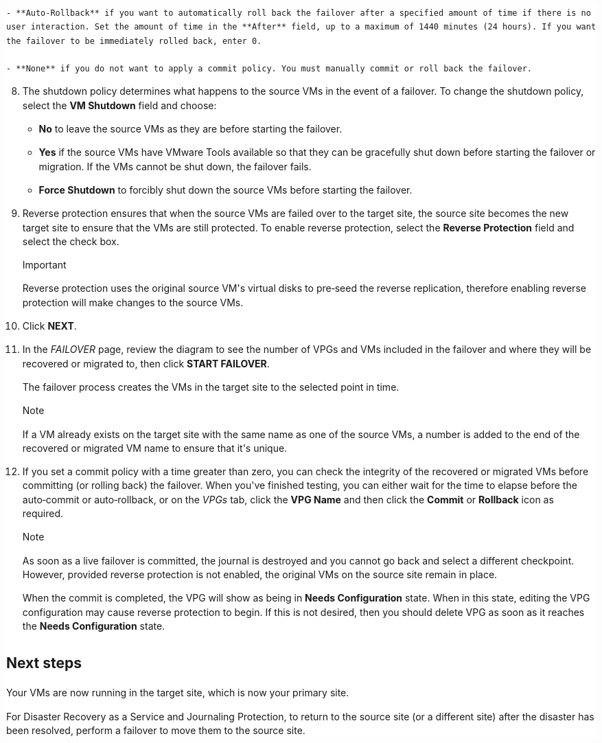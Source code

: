     - **Auto-Rollback** if you want to automatically roll back the failover after a specified amount of time if there is no user interaction. Set the amount of time in the **After** field, up to a maximum of 1440 minutes (24 hours). If you want the failover to be immediately rolled back, enter 0.

    - **None** if you do not want to apply a commit policy. You must manually commit or roll back the failover.

8. The shutdown policy determines what happens to the source VMs in the event of a failover. To change the shutdown policy, select the **VM Shutdown** field and choose:

    - **No** to leave the source VMs as they are before starting the failover.

    - **Yes** if the source VMs have VMware Tools available so that they can be gracefully shut down before starting the failover or migration. If the VMs cannot be shut down, the failover fails.

    - **Force Shutdown** to forcibly shut down the source VMs before starting the failover.

9. Reverse protection ensures that when the source VMs are failed over to the target site, the source site becomes the new target site to ensure that the VMs are still protected. To enable reverse protection, select the **Reverse Protection** field and select the check box.

    > [!IMPORTANT]
    > Reverse protection uses the original source VM's virtual disks to pre‑seed the reverse replication, therefore enabling reverse protection will make changes to the source VMs.

10. Click **NEXT**.

11. In the *FAILOVER* page, review the diagram to see the number of VPGs and VMs included in the failover and where they will be recovered or migrated to, then click **START FAILOVER**.

    The failover process creates the VMs in the target site to the selected point in time.

    > [!NOTE]
    > If a VM already exists on the target site with the same name as one of the source VMs, a number is added to the end of the recovered or migrated VM name to ensure that it's unique.

12. If you set a commit policy with a time greater than zero, you can check the integrity of the recovered or migrated VMs before committing (or rolling back) the failover. When you've finished testing, you can either wait for the time to elapse before the auto‑commit or auto‑rollback, or on the *VPGs* tab, click the **VPG Name** and then click the **Commit** or **Rollback** icon as required.

    > [!NOTE]
    > As soon as a live failover is committed, the journal is destroyed and you cannot go back and select a different checkpoint. However, provided reverse protection is not enabled, the original VMs on the source site remain in place.

    When the commit is completed, the VPG will show as being in **Needs Configuration** state. When in this state, editing the VPG configuration may cause reverse protection to begin. If this is not desired, then you should delete VPG as soon as it reaches the **Needs Configuration** state.

## Next steps

Your VMs are now running in the target site, which is now your primary site.

For Disaster Recovery as a Service and Journaling Protection, to return to the source site (or a different site) after the disaster has been resolved, perform a failover to move them to the source site.
